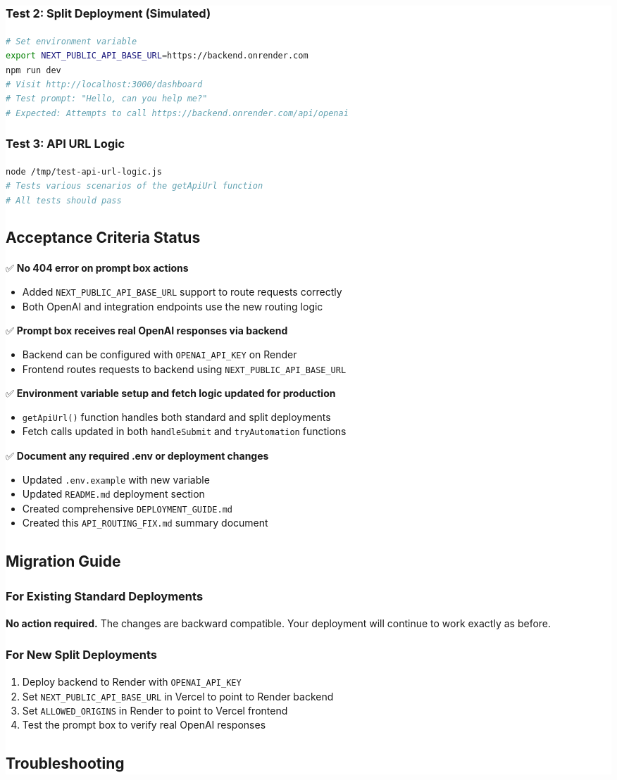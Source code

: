 ### Test 2: Split Deployment (Simulated)
```bash
# Set environment variable
export NEXT_PUBLIC_API_BASE_URL=https://backend.onrender.com
npm run dev
# Visit http://localhost:3000/dashboard
# Test prompt: "Hello, can you help me?"
# Expected: Attempts to call https://backend.onrender.com/api/openai
```

### Test 3: API URL Logic
```bash
node /tmp/test-api-url-logic.js
# Tests various scenarios of the getApiUrl function
# All tests should pass
```

## Acceptance Criteria Status

✅ **No 404 error on prompt box actions**
- Added `NEXT_PUBLIC_API_BASE_URL` support to route requests correctly
- Both OpenAI and integration endpoints use the new routing logic

✅ **Prompt box receives real OpenAI responses via backend**
- Backend can be configured with `OPENAI_API_KEY` on Render
- Frontend routes requests to backend using `NEXT_PUBLIC_API_BASE_URL`

✅ **Environment variable setup and fetch logic updated for production**
- `getApiUrl()` function handles both standard and split deployments
- Fetch calls updated in both `handleSubmit` and `tryAutomation` functions

✅ **Document any required .env or deployment changes**
- Updated `.env.example` with new variable
- Updated `README.md` deployment section
- Created comprehensive `DEPLOYMENT_GUIDE.md`
- Created this `API_ROUTING_FIX.md` summary document

## Migration Guide

### For Existing Standard Deployments

**No action required.** The changes are backward compatible. Your deployment will continue to work exactly as before.

### For New Split Deployments

1. Deploy backend to Render with `OPENAI_API_KEY`
2. Set `NEXT_PUBLIC_API_BASE_URL` in Vercel to point to Render backend
3. Set `ALLOWED_ORIGINS` in Render to point to Vercel frontend
4. Test the prompt box to verify real OpenAI responses

## Troubleshooting
